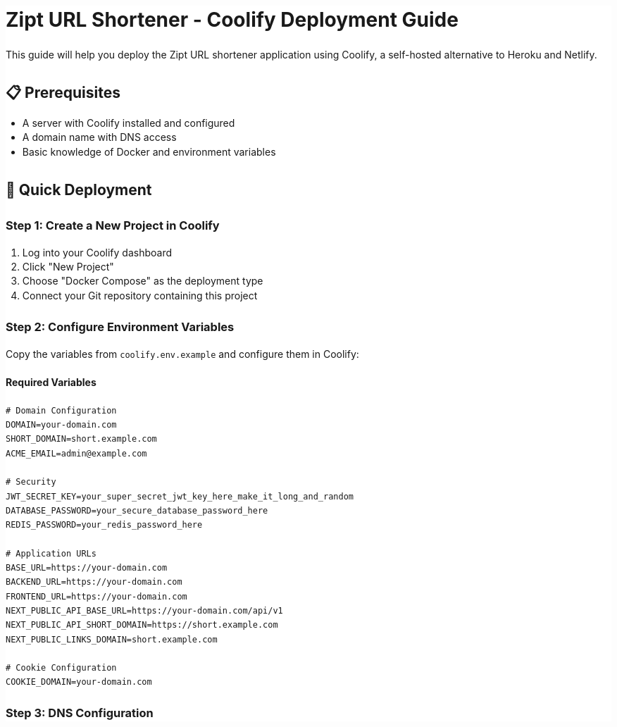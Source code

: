 # Zipt URL Shortener - Coolify Deployment Guide

This guide will help you deploy the Zipt URL shortener application using Coolify, a self-hosted alternative to Heroku and Netlify.

## 📋 Prerequisites

- A server with Coolify installed and configured
- A domain name with DNS access
- Basic knowledge of Docker and environment variables

## 🚀 Quick Deployment

### Step 1: Create a New Project in Coolify

1. Log into your Coolify dashboard
2. Click "New Project"
3. Choose "Docker Compose" as the deployment type
4. Connect your Git repository containing this project

### Step 2: Configure Environment Variables

Copy the variables from `coolify.env.example` and configure them in Coolify:

#### Required Variables

```env
# Domain Configuration
DOMAIN=your-domain.com
SHORT_DOMAIN=short.example.com
ACME_EMAIL=admin@example.com

# Security
JWT_SECRET_KEY=your_super_secret_jwt_key_here_make_it_long_and_random
DATABASE_PASSWORD=your_secure_database_password_here
REDIS_PASSWORD=your_redis_password_here

# Application URLs
BASE_URL=https://your-domain.com
BACKEND_URL=https://your-domain.com
FRONTEND_URL=https://your-domain.com
NEXT_PUBLIC_API_BASE_URL=https://your-domain.com/api/v1
NEXT_PUBLIC_API_SHORT_DOMAIN=https://short.example.com
NEXT_PUBLIC_LINKS_DOMAIN=short.example.com

# Cookie Configuration
COOKIE_DOMAIN=your-domain.com
```

### Step 3: DNS Configuration

